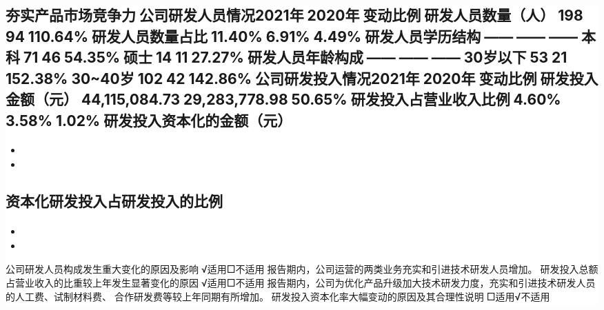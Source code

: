 夯实产品市场竞争力
公司研发人员情况2021年
2020年
变动比例
研发人员数量（人）
198
94
110.64%
研发人员数量占比
11.40%
6.91%
4.49%
研发人员学历结构
——
——
——
本科
71
46
54.35%
硕士
14
11
27.27%
研发人员年龄构成
——
——
——
30岁以下
53
21
152.38%
30~40岁
102
42
142.86%
公司研发投入情况2021年
2020年
变动比例
研发投入金额（元）
44,115,084.73
29,283,778.98
50.65%
研发投入占营业收入比例
4.60%
3.58%
1.02%
研发投入资本化的金额（元）
-
-
-
资本化研发投入占研发投入的比例
-
-
-
公司研发人员构成发生重大变化的原因及影响
√适用□不适用
报告期内，公司运营的两类业务充实和引进技术研发人员增加。
研发投入总额占营业收入的比重较上年发生显著变化的原因
√适用□不适用
报告期内，公司为优化产品升级加大技术研发力度，充实和引进技术研发人员的人工费、试制材料费、
合作研发费等较上年同期有所增加。
研发投入资本化率大幅变动的原因及其合理性说明
□适用√不适用
